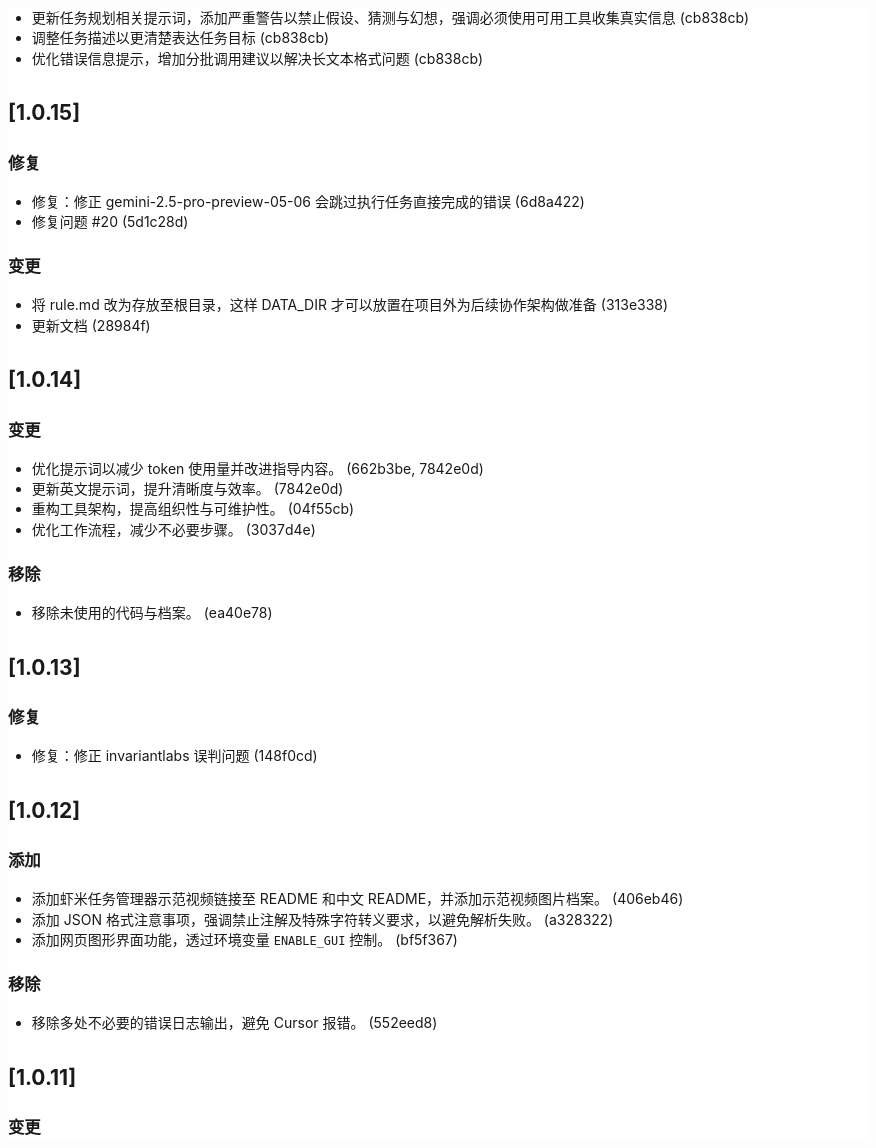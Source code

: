 - 更新任务规划相关提示词，添加严重警告以禁止假设、猜测与幻想，强调必须使用可用工具收集真实信息 (cb838cb)
- 调整任务描述以更清楚表达任务目标 (cb838cb)
- 优化错误信息提示，增加分批调用建议以解决长文本格式问题 (cb838cb)

## [1.0.15]

### 修复

- 修复：修正 gemini-2.5-pro-preview-05-06 会跳过执行任务直接完成的错误 (6d8a422)
- 修复问题 #20 (5d1c28d)

### 变更

- 将 rule.md 改为存放至根目录，这样 DATA_DIR 才可以放置在项目外为后续协作架构做准备 (313e338)
- 更新文档 (28984f)

## [1.0.14]

### 变更

- 优化提示词以减少 token 使用量并改进指导内容。 (662b3be, 7842e0d)
- 更新英文提示词，提升清晰度与效率。 (7842e0d)
- 重构工具架构，提高组织性与可维护性。 (04f55cb)
- 优化工作流程，减少不必要步骤。 (3037d4e)

### 移除

- 移除未使用的代码与档案。 (ea40e78)

## [1.0.13]

### 修复

- 修复：修正 invariantlabs 误判问题 (148f0cd)

## [1.0.12]

### 添加

- 添加虾米任务管理器示范视频链接至 README 和中文 README，并添加示范视频图片档案。 (406eb46)
- 添加 JSON 格式注意事项，强调禁止注解及特殊字符转义要求，以避免解析失败。 (a328322)
- 添加网页图形界面功能，透过环境变量 `ENABLE_GUI` 控制。 (bf5f367)

### 移除

- 移除多处不必要的错误日志输出，避免 Cursor 报错。 (552eed8)

## [1.0.11]

### 变更
